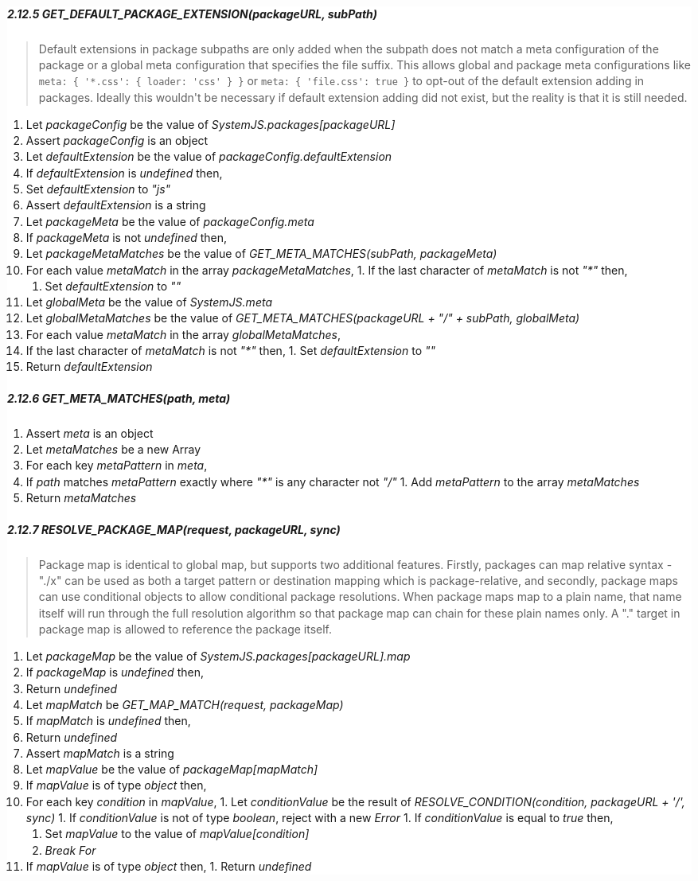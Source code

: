##### 2.12.5 GET_DEFAULT_PACKAGE_EXTENSION(packageURL, subPath)

> Default extensions in package subpaths are only added when the subpath does not match
  a meta configuration of the package or a global meta configuration that specifies the file suffix.
  This allows global and package meta configurations like `meta: { '*.css': { loader: 'css' } }`
  or `meta: { 'file.css': true }` to opt-out of the default extension adding in packages.
  Ideally this wouldn't be necessary if default extension adding did not exist, but the reality
  is that it is still needed.

1. Let _packageConfig_ be the value of _SystemJS.packages[packageURL]_
1. Assert _packageConfig_ is an object
1. Let _defaultExtension_ be the value of _packageConfig.defaultExtension_
1. If _defaultExtension_ is _undefined_ then,
  1. Set _defaultExtension_ to _"js"_
1. Assert _defaultExtension_ is a string
1. Let _packageMeta_ be the value of _packageConfig.meta_
1. If _packageMeta_ is not _undefined_ then,
  1. Let _packageMetaMatches_ be the value of _GET_META_MATCHES(subPath, packageMeta)_
  1. For each value _metaMatch_ in the array _packageMetaMatches_,
    1. If the last character of _metaMatch_ is not _"*"_ then,
      1. Set _defaultExtension_ to _""_
1. Let _globalMeta_ be the value of _SystemJS.meta_
1. Let _globalMetaMatches_ be the value of _GET_META_MATCHES(packageURL + "/" + subPath, globalMeta)_
1. For each value _metaMatch_ in the array _globalMetaMatches_,
  1. If the last character of _metaMatch_ is not _"*"_ then,
    1. Set _defaultExtension_ to _""_
1. Return _defaultExtension_

##### 2.12.6 GET_META_MATCHES(path, meta)

1. Assert _meta_ is an object
1. Let _metaMatches_ be a new Array
1. For each key _metaPattern_ in _meta_,
  1. If _path_ matches _metaPattern_ exactly where _"*"_ is any character not _"/"_
    1. Add _metaPattern_ to the array _metaMatches_
1. Return _metaMatches_

##### 2.12.7 RESOLVE_PACKAGE_MAP(request, packageURL, sync)

> Package map is identical to global map, but supports two additional features.
  Firstly, packages can map relative syntax - "./x" can be used as both a target pattern
  or destination mapping which is package-relative, and secondly, package maps can use conditional
  objects to allow conditional package resolutions. When package maps map to a plain name,
  that name itself will run through the full resolution algorithm so that package map can
  chain for these plain names only.
  A "." target in package map is allowed to reference the package itself.

1. Let _packageMap_ be the value of _SystemJS.packages[packageURL].map_
1. If _packageMap_ is _undefined_ then,
  1. Return _undefined_
1. Let _mapMatch_ be _GET_MAP_MATCH(request, packageMap)_
1. If _mapMatch_ is _undefined_ then,
  1. Return _undefined_
1. Assert _mapMatch_ is a string
1. Let _mapValue_ be the value of _packageMap[mapMatch]_
1. If _mapValue_ is of type _object_ then,
  1. For each key _condition_ in _mapValue_,
    1. Let _conditionValue_ be the result of _RESOLVE_CONDITION(condition, packageURL + '/', sync)_
    1. If _conditionValue_ is not of type _boolean_, reject with a new _Error_
    1. If _conditionValue_ is equal to _true_ then,
      1. Set _mapValue_ to the value of _mapValue[condition]_
      1. _Break For_
  1. If _mapValue_ is of type _object_ then,
    1. Return _undefined_
